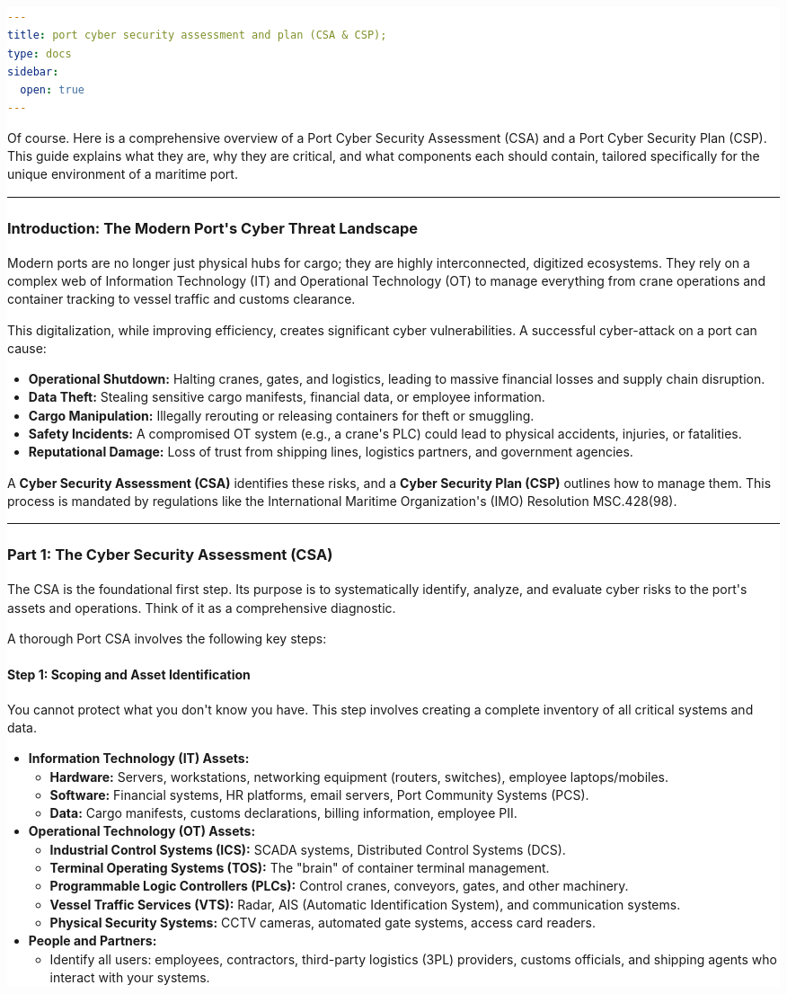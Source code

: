 ```yaml
---
title: port cyber security assessment and plan (CSA & CSP);
type: docs
sidebar:
  open: true
---
```


Of course. Here is a comprehensive overview of a Port Cyber Security Assessment (CSA) and a Port Cyber Security Plan (CSP). This guide explains what they are, why they are critical, and what components each should contain, tailored specifically for the unique environment of a maritime port.

---

### **Introduction: The Modern Port's Cyber Threat Landscape**

Modern ports are no longer just physical hubs for cargo; they are highly interconnected, digitized ecosystems. They rely on a complex web of Information Technology (IT) and Operational Technology (OT) to manage everything from crane operations and container tracking to vessel traffic and customs clearance.

This digitalization, while improving efficiency, creates significant cyber vulnerabilities. A successful cyber-attack on a port can cause:
*   **Operational Shutdown:** Halting cranes, gates, and logistics, leading to massive financial losses and supply chain disruption.
*   **Data Theft:** Stealing sensitive cargo manifests, financial data, or employee information.
*   **Cargo Manipulation:** Illegally rerouting or releasing containers for theft or smuggling.
*   **Safety Incidents:** A compromised OT system (e.g., a crane's PLC) could lead to physical accidents, injuries, or fatalities.
*   **Reputational Damage:** Loss of trust from shipping lines, logistics partners, and government agencies.

A **Cyber Security Assessment (CSA)** identifies these risks, and a **Cyber Security Plan (CSP)** outlines how to manage them. This process is mandated by regulations like the International Maritime Organization's (IMO) Resolution MSC.428(98).

---

### **Part 1: The Cyber Security Assessment (CSA)**

The CSA is the foundational first step. Its purpose is to systematically identify, analyze, and evaluate cyber risks to the port's assets and operations. Think of it as a comprehensive diagnostic.

A thorough Port CSA involves the following key steps:

#### **Step 1: Scoping and Asset Identification**
You cannot protect what you don't know you have. This step involves creating a complete inventory of all critical systems and data.

*   **Information Technology (IT) Assets:**
    *   **Hardware:** Servers, workstations, networking equipment (routers, switches), employee laptops/mobiles.
    *   **Software:** Financial systems, HR platforms, email servers, Port Community Systems (PCS).
    *   **Data:** Cargo manifests, customs declarations, billing information, employee PII.
*   **Operational Technology (OT) Assets:**
    *   **Industrial Control Systems (ICS):** SCADA systems, Distributed Control Systems (DCS).
    *   **Terminal Operating Systems (TOS):** The "brain" of container terminal management.
    *   **Programmable Logic Controllers (PLCs):** Control cranes, conveyors, gates, and other machinery.
    *   **Vessel Traffic Services (VTS):** Radar, AIS (Automatic Identification System), and communication systems.
    *   **Physical Security Systems:** CCTV cameras, automated gate systems, access card readers.
*   **People and Partners:**
    *   Identify all users: employees, contractors, third-party logistics (3PL) providers, customs officials, and shipping agents who interact with your systems.